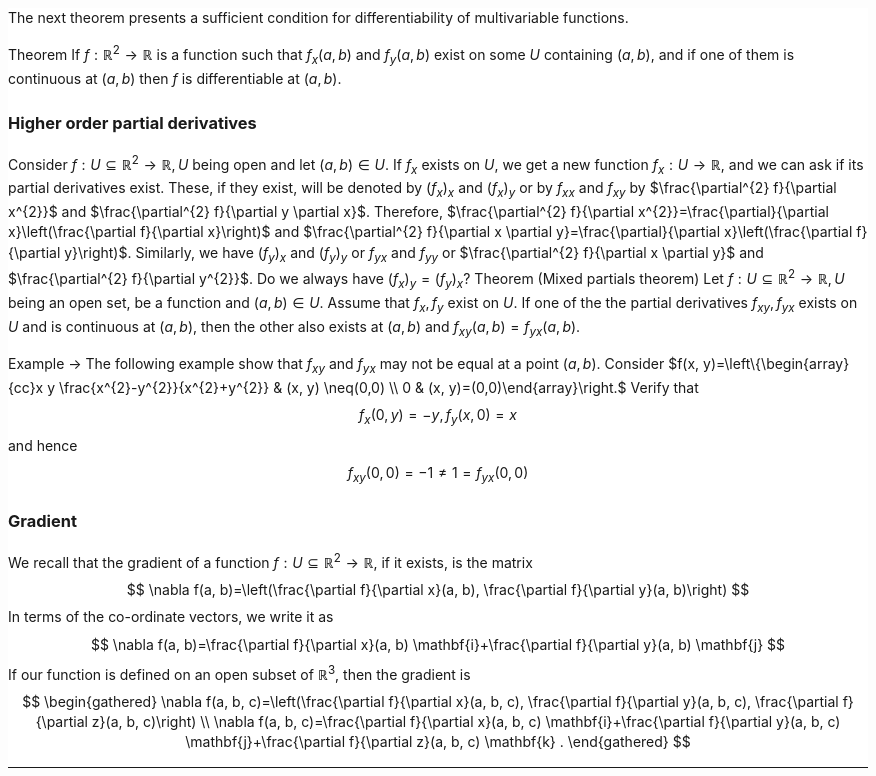 The next theorem presents a sufficient condition for differentiability of multivariable functions.

Theorem
If $f: \mathbb{R}^{2} \rightarrow \mathbb{R}$ is a function such that $f_{x}(a, b)$ and $f_{y}(a, b)$ exist on some $U$ containing $(a, b)$, and if one of them is continuous at $(a, b)$ then $f$ is differentiable at $(a, b)$.

### Higher order partial derivatives
Consider $f: U \subseteq \mathbb{R}^{2} \rightarrow \mathbb{R}, U$ being open and let $(a, b) \in U .$ If $f_{x}$ exists on $U$, we get a new function $f_{x}: U \rightarrow \mathbb{R}$, and we can ask if its partial derivatives exist.
These, if they exist, will be denoted by $\left(f_{x}\right)_{x}$ and $\left(f_{x}\right)_{y}$ or by $f_{x x}$ and $f_{x y}$ by $\frac{\partial^{2} f}{\partial x^{2}}$ and $\frac{\partial^{2} f}{\partial y \partial x}$. Therefore, $\frac{\partial^{2} f}{\partial x^{2}}=\frac{\partial}{\partial x}\left(\frac{\partial f}{\partial x}\right)$ and $\frac{\partial^{2} f}{\partial x \partial y}=\frac{\partial}{\partial x}\left(\frac{\partial f}{\partial y}\right)$.
Similarly, we have $\left(f_{y}\right)_{x}$ and $\left(f_{y}\right)_{y}$ or $f_{y x}$ and $f_{y y}$ or $\frac{\partial^{2} f}{\partial x \partial y}$ and $\frac{\partial^{2} f}{\partial y^{2}}$.
Do we always have $\left(f_{x}\right)_{y}=\left(f_{y}\right)_{x} ?$
Theorem (Mixed partials theorem)
Let $f: U \subseteq \mathbb{R}^{2} \rightarrow \mathbb{R}, U$ being an open set, be a function and $(a, b) \in U$. Assume that $f_{x}, f_{y}$ exist on $U$. If one of the the partial derivatives $f_{x y}, f_{y x}$ exists on $U$ and is continuous at $(a, b)$, then the other also exists at $(a, b)$ and $f_{x y}(a, b)=f_{y x}(a, b)$.

Example ->
The following example show that $f_{x y}$ and $f_{y x}$ may not be equal at a point $(a, b) .$ Consider $f(x, y)=\left\{\begin{array}{cc}x y \frac{x^{2}-y^{2}}{x^{2}+y^{2}} & (x, y) \neq(0,0) \\ 0 & (x, y)=(0,0)\end{array}\right.$
Verify that
$$
f_{x}(0, y)=-y, f_{y}(x, 0)=x
$$
and hence
$$
f_{x y}(0,0)=-1 \neq 1=f_{y x}(0,0)
$$

### Gradient
We recall that the gradient of a function $f: U \subseteq \mathbb{R}^{2} \rightarrow \mathbb{R}$, if it exists, is the matrix
$$
\nabla f(a, b)=\left(\frac{\partial f}{\partial x}(a, b), \frac{\partial f}{\partial y}(a, b)\right)
$$
In terms of the co-ordinate vectors, we write it as
$$
\nabla f(a, b)=\frac{\partial f}{\partial x}(a, b) \mathbf{i}+\frac{\partial f}{\partial y}(a, b) \mathbf{j}
$$
If our function is defined on an open subset of $\mathbb{R}^{3}$, then the gradient is
$$
\begin{gathered}
\nabla f(a, b, c)=\left(\frac{\partial f}{\partial x}(a, b, c), \frac{\partial f}{\partial y}(a, b, c), \frac{\partial f}{\partial z}(a, b, c)\right) \\
\nabla f(a, b, c)=\frac{\partial f}{\partial x}(a, b, c) \mathbf{i}+\frac{\partial f}{\partial y}(a, b, c) \mathbf{j}+\frac{\partial f}{\partial z}(a, b, c) \mathbf{k} .
\end{gathered}
$$

---